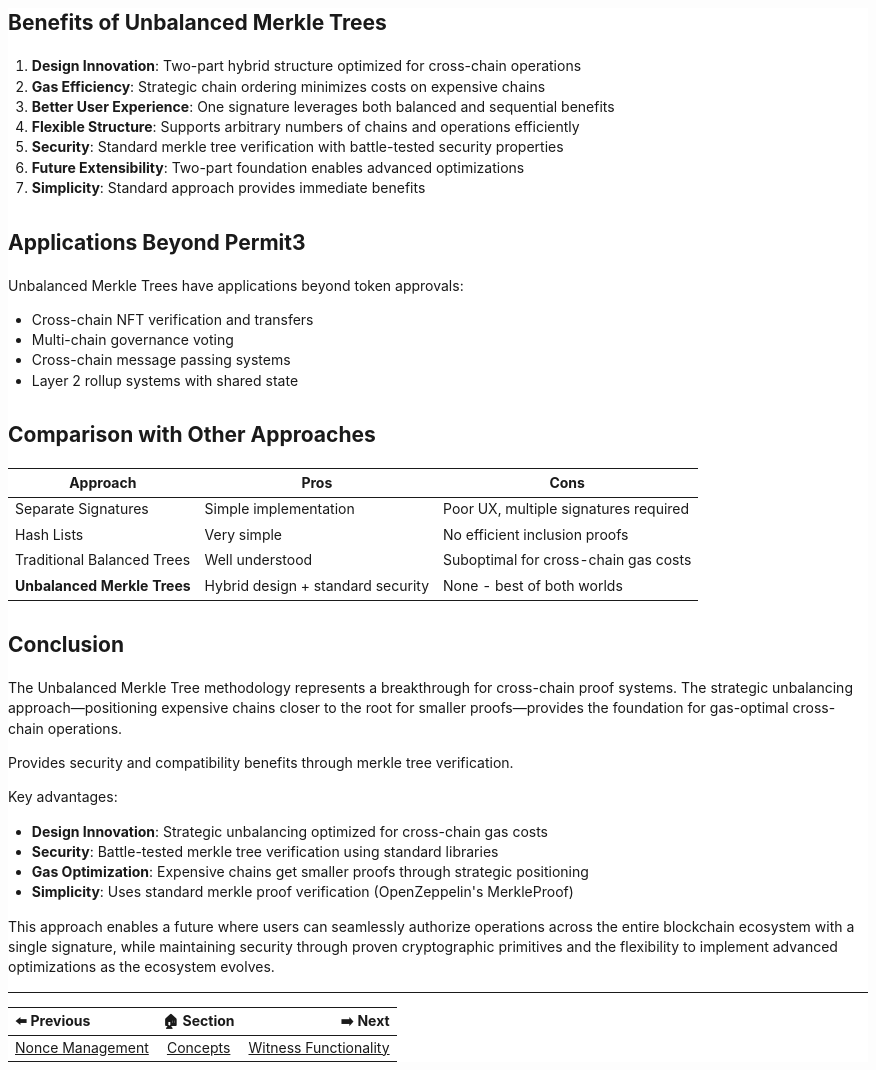 <a id="benefits-of-unbalanced-merkle-trees"></a>
## Benefits of Unbalanced Merkle Trees

1. **Design Innovation**: Two-part hybrid structure optimized for cross-chain operations
2. **Gas Efficiency**: Strategic chain ordering minimizes costs on expensive chains
3. **Better User Experience**: One signature leverages both balanced and sequential benefits
4. **Flexible Structure**: Supports arbitrary numbers of chains and operations efficiently
5. **Security**: Standard merkle tree verification with battle-tested security properties
6. **Future Extensibility**: Two-part foundation enables advanced optimizations
7. **Simplicity**: Standard approach provides immediate benefits

<a id="applications-beyond-permit3"></a>
## Applications Beyond Permit3

Unbalanced Merkle Trees have applications beyond token approvals:

- Cross-chain NFT verification and transfers
- Multi-chain governance voting
- Cross-chain message passing systems
- Layer 2 rollup systems with shared state

<a id="comparison-with-other-approaches"></a>
## Comparison with Other Approaches

| Approach | Pros | Cons |
|----------|------|------|
| Separate Signatures | Simple implementation | Poor UX, multiple signatures required |
| Hash Lists | Very simple | No efficient inclusion proofs |
| Traditional Balanced Trees | Well understood | Suboptimal for cross-chain gas costs |
| **Unbalanced Merkle Trees** | Hybrid design + standard security | None - best of both worlds |

<a id="conclusion"></a>
## Conclusion

The Unbalanced Merkle Tree methodology represents a breakthrough for cross-chain proof systems. The strategic unbalancing approach—positioning expensive chains closer to the root for smaller proofs—provides the foundation for gas-optimal cross-chain operations.

Provides security and compatibility benefits through merkle tree verification.

Key advantages:
- **Design Innovation**: Strategic unbalancing optimized for cross-chain gas costs
- **Security**: Battle-tested merkle tree verification using standard libraries
- **Gas Optimization**: Expensive chains get smaller proofs through strategic positioning
- **Simplicity**: Uses standard merkle proof verification (OpenZeppelin's MerkleProof)

This approach enables a future where users can seamlessly authorize operations across the entire blockchain ecosystem with a single signature, while maintaining security through proven cryptographic primitives and the flexibility to implement advanced optimizations as the ecosystem evolves.

---

| ⬅️ Previous | 🏠 Section | ➡️ Next |
|:-----------|:----------:|------------:|
| [Nonce Management](/docs/concepts/nonce-management.md) | [Concepts](/docs/concepts/README.md) | [Witness Functionality](/docs/concepts/witness-functionality.md) |